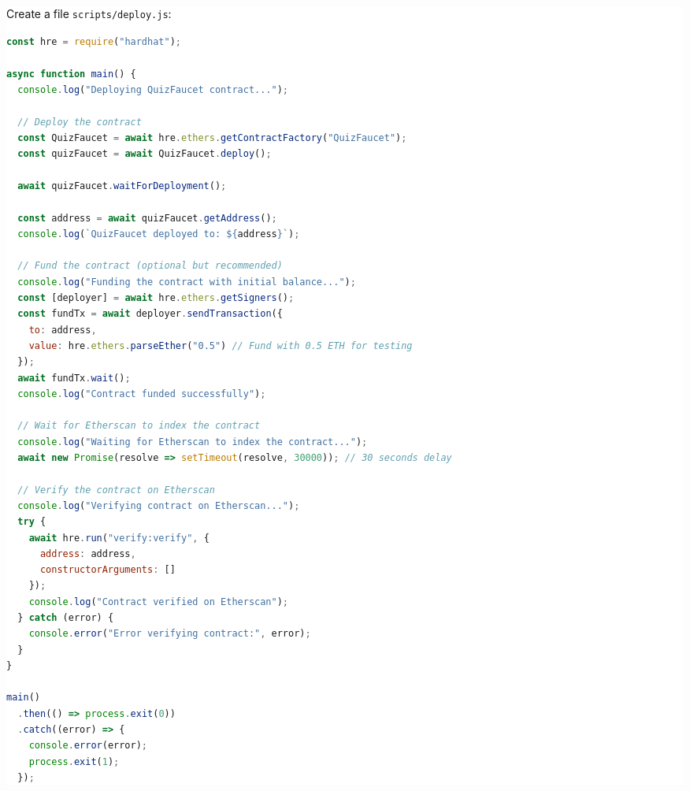 Create a file `scripts/deploy.js`:

```javascript
const hre = require("hardhat");

async function main() {
  console.log("Deploying QuizFaucet contract...");

  // Deploy the contract
  const QuizFaucet = await hre.ethers.getContractFactory("QuizFaucet");
  const quizFaucet = await QuizFaucet.deploy();

  await quizFaucet.waitForDeployment();
  
  const address = await quizFaucet.getAddress();
  console.log(`QuizFaucet deployed to: ${address}`);

  // Fund the contract (optional but recommended)
  console.log("Funding the contract with initial balance...");
  const [deployer] = await hre.ethers.getSigners();
  const fundTx = await deployer.sendTransaction({
    to: address,
    value: hre.ethers.parseEther("0.5") // Fund with 0.5 ETH for testing
  });
  await fundTx.wait();
  console.log("Contract funded successfully");

  // Wait for Etherscan to index the contract
  console.log("Waiting for Etherscan to index the contract...");
  await new Promise(resolve => setTimeout(resolve, 30000)); // 30 seconds delay

  // Verify the contract on Etherscan
  console.log("Verifying contract on Etherscan...");
  try {
    await hre.run("verify:verify", {
      address: address,
      constructorArguments: []
    });
    console.log("Contract verified on Etherscan");
  } catch (error) {
    console.error("Error verifying contract:", error);
  }
}

main()
  .then(() => process.exit(0))
  .catch((error) => {
    console.error(error);
    process.exit(1);
  });
```
